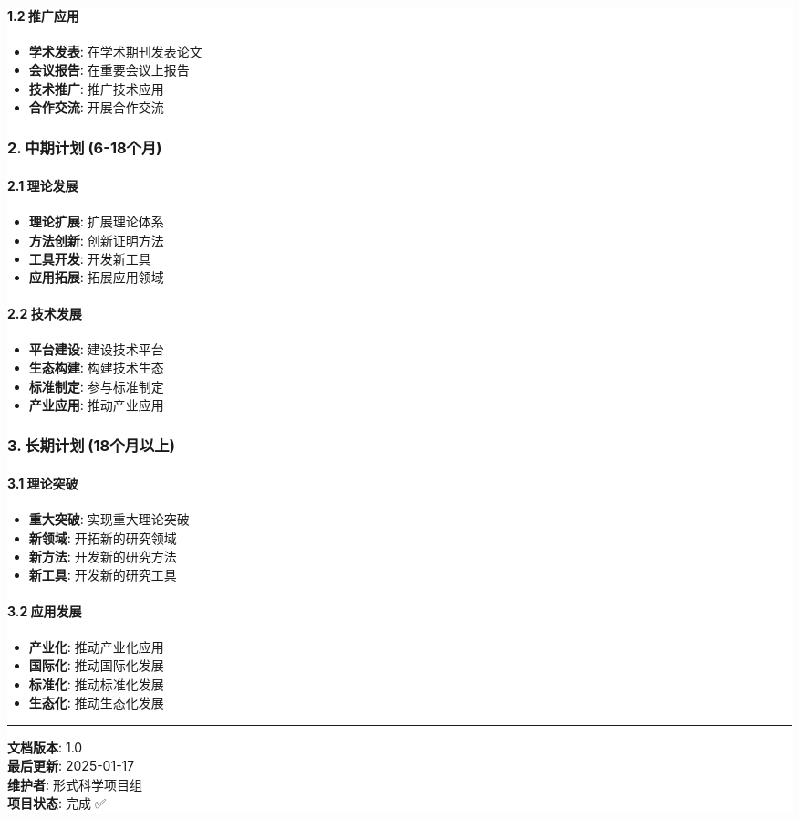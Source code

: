 #### 1.2 推广应用

- **学术发表**: 在学术期刊发表论文
- **会议报告**: 在重要会议上报告
- **技术推广**: 推广技术应用
- **合作交流**: 开展合作交流

### 2. 中期计划 (6-18个月)

#### 2.1 理论发展

- **理论扩展**: 扩展理论体系
- **方法创新**: 创新证明方法
- **工具开发**: 开发新工具
- **应用拓展**: 拓展应用领域

#### 2.2 技术发展

- **平台建设**: 建设技术平台
- **生态构建**: 构建技术生态
- **标准制定**: 参与标准制定
- **产业应用**: 推动产业应用

### 3. 长期计划 (18个月以上)

#### 3.1 理论突破

- **重大突破**: 实现重大理论突破
- **新领域**: 开拓新的研究领域
- **新方法**: 开发新的研究方法
- **新工具**: 开发新的研究工具

#### 3.2 应用发展

- **产业化**: 推动产业化应用
- **国际化**: 推动国际化发展
- **标准化**: 推动标准化发展
- **生态化**: 推动生态化发展

---

**文档版本**: 1.0  
**最后更新**: 2025-01-17  
**维护者**: 形式科学项目组  
**项目状态**: 完成 ✅
